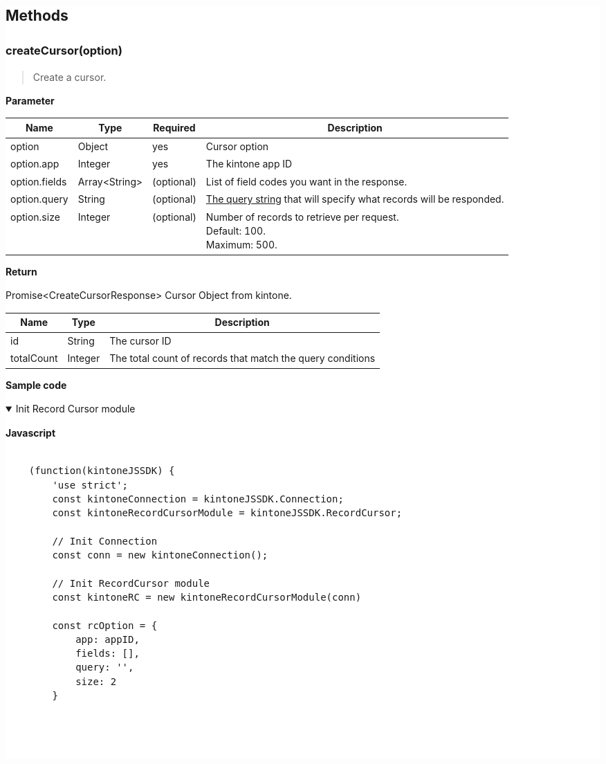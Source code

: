 ## Methods

### createCursor(option)

> Create a cursor.

**Parameter**

| Name| Type| Required| Description |
| --- | --- | --- | --- |
| option | Object | yes | Cursor option
| option.app | Integer | yes | The kintone app ID
| option.fields | Array<String\> | (optional) | List of field codes you want in the response.
| option.query | String | (optional) | [The query string](https://developer.kintone.io/hc/en-us/articles/213149287#getrecords) that will specify what records will be responded.
| option.size | Integer | (optional) | Number of records to retrieve per request. <br> Default: 100. <br>Maximum: 500.

**Return**

Promise&lt;CreateCursorResponse&gt; Cursor Object from kintone. 

| Name| Type| Description |
| --- | --- | --- |
| id | String | The cursor ID
| totalCount | Integer | The total count of records that match the query conditions

**Sample code**

<details class="tab-container" open>
<Summary>Init Record Cursor module</Summary>

<strong class="tab-name">Javascript</strong>

<pre class="inline-code">

    (function(kintoneJSSDK) {
        'use strict';
        const kintoneConnection = kintoneJSSDK.Connection;
        const kintoneRecordCursorModule = kintoneJSSDK.RecordCursor;
        
        // Init Connection
        const conn = new kintoneConnection();
        
        // Init RecordCursor module
        const kintoneRC = new kintoneRecordCursorModule(conn)

        const rcOption = {
            app: appID,
            fields: [],
            query: '',
            size: 2
        }
            